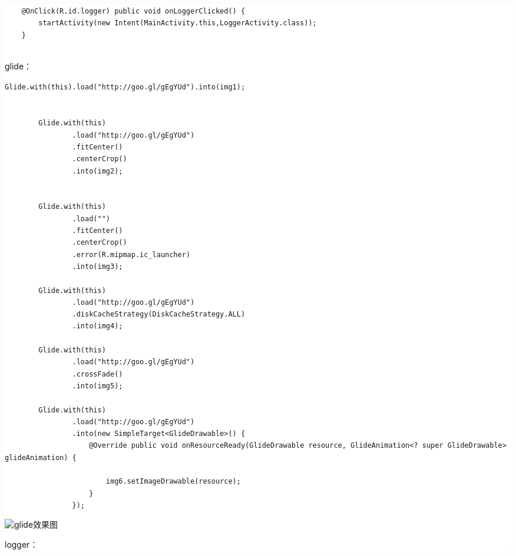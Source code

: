 ```
    @OnClick(R.id.logger) public void onLoggerClicked() {
        startActivity(new Intent(MainActivity.this,LoggerActivity.class));
    }


```

glide：

```
Glide.with(this).load("http://goo.gl/gEgYUd").into(img1);


        Glide.with(this)
                .load("http://goo.gl/gEgYUd")
                .fitCenter()
                .centerCrop()
                .into(img2);


        Glide.with(this)
                .load("")
                .fitCenter()
                .centerCrop()
                .error(R.mipmap.ic_launcher)
                .into(img3);

        Glide.with(this)
                .load("http://goo.gl/gEgYUd")
                .diskCacheStrategy(DiskCacheStrategy.ALL)
                .into(img4);

        Glide.with(this)
                .load("http://goo.gl/gEgYUd")
                .crossFade()
                .into(img5);

        Glide.with(this)
                .load("http://goo.gl/gEgYUd")
                .into(new SimpleTarget<GlideDrawable>() {
                    @Override public void onResourceReady(GlideDrawable resource, GlideAnimation<? super GlideDrawable> glideAnimation) {

                        img6.setImageDrawable(resource);
                    }
                });
```

![glide效果图](https://ws2.sinaimg.cn/large/006tNbRwly1ffs892r469j30k00zkgnn.jpg)


logger：
